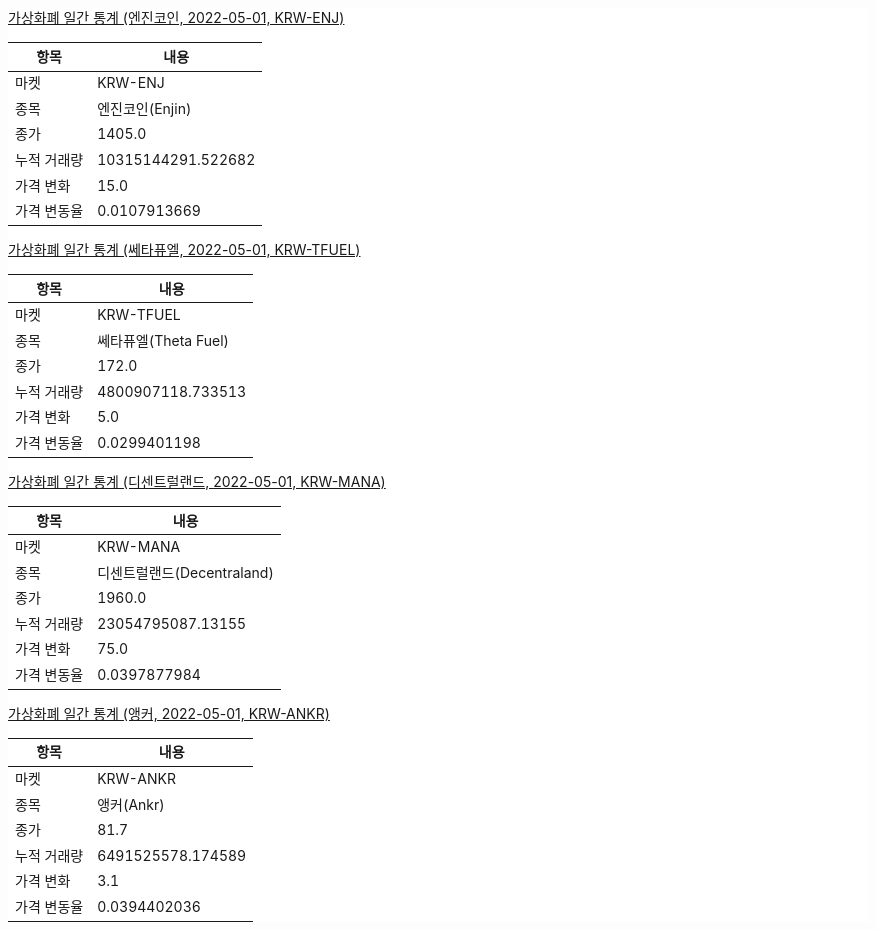 
[가상화폐 일간 통계 (엔진코인, 2022-05-01, KRW-ENJ)](KRW-ENJ-daily-candle-10days.html)

|항목|내용|
|--|--|
|마켓|KRW-ENJ|
|종목|엔진코인(Enjin)|
|종가|1405.0|
|누적 거래량|10315144291.522682|
|가격 변화|15.0|
|가격 변동율|0.0107913669|


[가상화폐 일간 통계 (쎄타퓨엘, 2022-05-01, KRW-TFUEL)](KRW-TFUEL-daily-candle-10days.html)

|항목|내용|
|--|--|
|마켓|KRW-TFUEL|
|종목|쎄타퓨엘(Theta Fuel)|
|종가|172.0|
|누적 거래량|4800907118.733513|
|가격 변화|5.0|
|가격 변동율|0.0299401198|


[가상화폐 일간 통계 (디센트럴랜드, 2022-05-01, KRW-MANA)](KRW-MANA-daily-candle-10days.html)

|항목|내용|
|--|--|
|마켓|KRW-MANA|
|종목|디센트럴랜드(Decentraland)|
|종가|1960.0|
|누적 거래량|23054795087.13155|
|가격 변화|75.0|
|가격 변동율|0.0397877984|


[가상화폐 일간 통계 (앵커, 2022-05-01, KRW-ANKR)](KRW-ANKR-daily-candle-10days.html)

|항목|내용|
|--|--|
|마켓|KRW-ANKR|
|종목|앵커(Ankr)|
|종가|81.7|
|누적 거래량|6491525578.174589|
|가격 변화|3.1|
|가격 변동율|0.0394402036|
